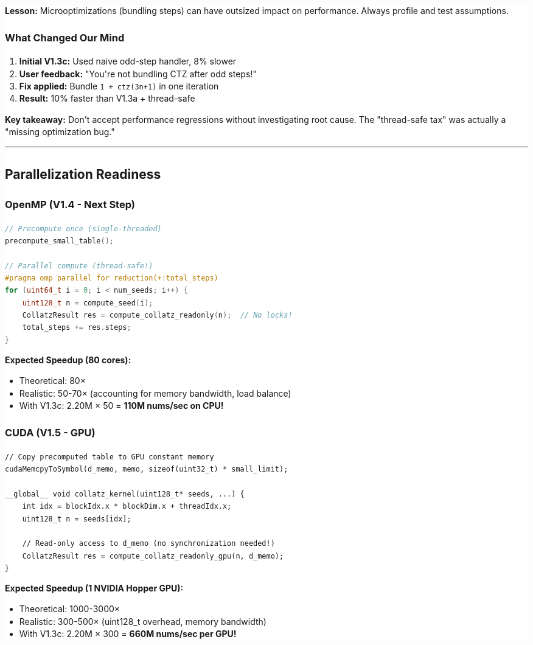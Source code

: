 **Lesson:** Microoptimizations (bundling steps) can have outsized impact on performance. Always profile and test assumptions.

### What Changed Our Mind

1. **Initial V1.3c:** Used naive odd-step handler, 8% slower
2. **User feedback:** "You're not bundling CTZ after odd steps!"
3. **Fix applied:** Bundle `1 + ctz(3n+1)` in one iteration
4. **Result:** 10% faster than V1.3a + thread-safe

**Key takeaway:** Don't accept performance regressions without investigating root cause. The "thread-safe tax" was actually a "missing optimization bug."

---

## Parallelization Readiness

### OpenMP (V1.4 - Next Step)

```cpp
// Precompute once (single-threaded)
precompute_small_table();

// Parallel compute (thread-safe!)
#pragma omp parallel for reduction(+:total_steps)
for (uint64_t i = 0; i < num_seeds; i++) {
    uint128_t n = compute_seed(i);
    CollatzResult res = compute_collatz_readonly(n);  // No locks!
    total_steps += res.steps;
}
```

**Expected Speedup (80 cores):**
- Theoretical: 80×
- Realistic: 50-70× (accounting for memory bandwidth, load balance)
- With V1.3c: 2.20M × 50 = **110M nums/sec on CPU!**

### CUDA (V1.5 - GPU)

```cuda
// Copy precomputed table to GPU constant memory
cudaMemcpyToSymbol(d_memo, memo, sizeof(uint32_t) * small_limit);

__global__ void collatz_kernel(uint128_t* seeds, ...) {
    int idx = blockIdx.x * blockDim.x + threadIdx.x;
    uint128_t n = seeds[idx];
    
    // Read-only access to d_memo (no synchronization needed!)
    CollatzResult res = compute_collatz_readonly_gpu(n, d_memo);
}
```

**Expected Speedup (1 NVIDIA Hopper GPU):**
- Theoretical: 1000-3000×
- Realistic: 300-500× (uint128_t overhead, memory bandwidth)
- With V1.3c: 2.20M × 300 = **660M nums/sec per GPU!**
